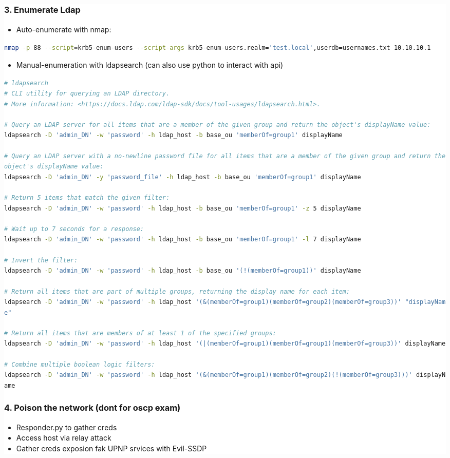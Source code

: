 
### 3. Enumerate Ldap

- Auto-enumerate with nmap:
```bash
nmap -p 88 --script=krb5-enum-users --script-args krb5-enum-users.realm='test.local',userdb=usernames.txt 10.10.10.1
```

- Manual-enumeration with ldapsearch (can also use python to interact with api)

```bash
# ldapsearch
# CLI utility for querying an LDAP directory.
# More information: <https://docs.ldap.com/ldap-sdk/docs/tool-usages/ldapsearch.html>.

# Query an LDAP server for all items that are a member of the given group and return the object's displayName value:                                                                                                                  
ldapsearch -D 'admin_DN' -w 'password' -h ldap_host -b base_ou 'memberOf=group1' displayName

# Query an LDAP server with a no-newline password file for all items that are a member of the given group and return the object's displayName value:                                                                                  
ldapsearch -D 'admin_DN' -y 'password_file' -h ldap_host -b base_ou 'memberOf=group1' displayName

# Return 5 items that match the given filter:
ldapsearch -D 'admin_DN' -w 'password' -h ldap_host -b base_ou 'memberOf=group1' -z 5 displayName

# Wait up to 7 seconds for a response:
ldapsearch -D 'admin_DN' -w 'password' -h ldap_host -b base_ou 'memberOf=group1' -l 7 displayName

# Invert the filter:
ldapsearch -D 'admin_DN' -w 'password' -h ldap_host -b base_ou '(!(memberOf=group1))' displayName

# Return all items that are part of multiple groups, returning the display name for each item:
ldapsearch -D 'admin_DN' -w 'password' -h ldap_host '(&(memberOf=group1)(memberOf=group2)(memberOf=group3))' "displayName"                                                                                                            

# Return all items that are members of at least 1 of the specified groups:
ldapsearch -D 'admin_DN' -w 'password' -h ldap_host '(|(memberOf=group1)(memberOf=group1)(memberOf=group3))' displayName                                                                                                              

# Combine multiple boolean logic filters:
ldapsearch -D 'admin_DN' -w 'password' -h ldap_host '(&(memberOf=group1)(memberOf=group2)(!(memberOf=group3)))' displayName                             
```


### 4. Poison the network (dont for oscp exam)

- Responder.py to gather creds
- Access host via relay attack
- Gather creds exposion fak UPNP srvices with Evil-SSDP
